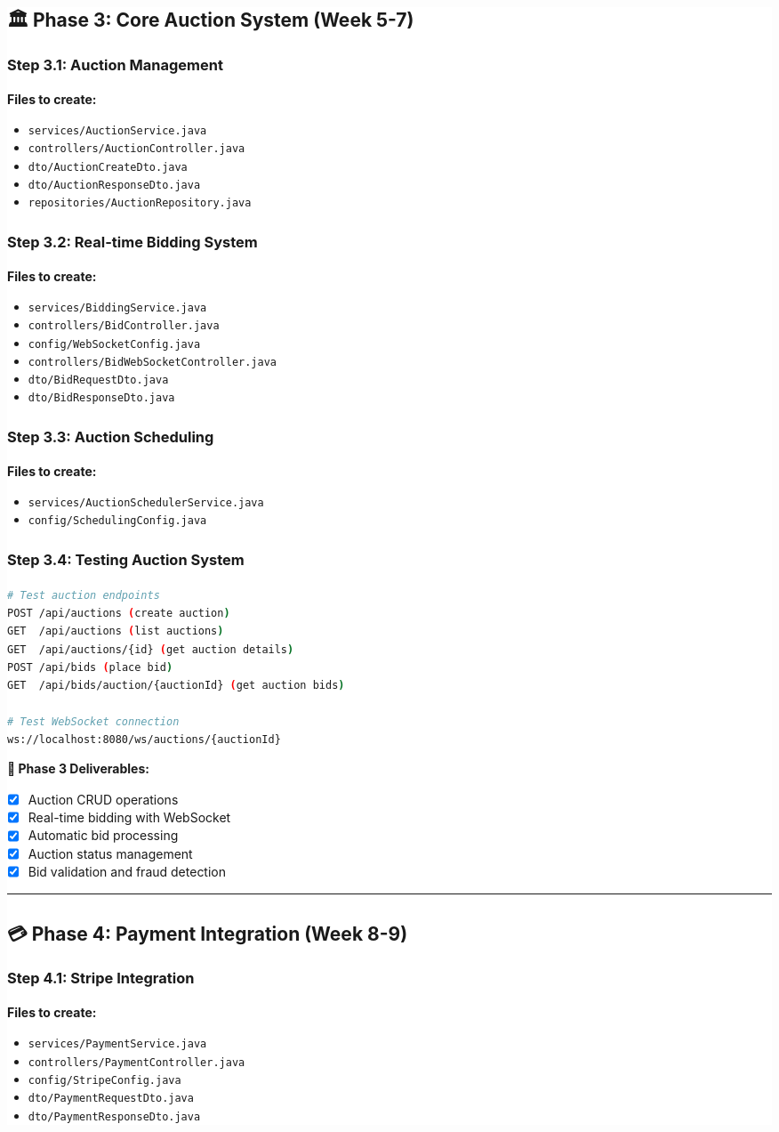 
## 🏛️ Phase 3: Core Auction System (Week 5-7)

### Step 3.1: Auction Management
**Files to create:**
- `services/AuctionService.java`
- `controllers/AuctionController.java`
- `dto/AuctionCreateDto.java`
- `dto/AuctionResponseDto.java`
- `repositories/AuctionRepository.java`

### Step 3.2: Real-time Bidding System
**Files to create:**
- `services/BiddingService.java`
- `controllers/BidController.java`
- `config/WebSocketConfig.java`
- `controllers/BidWebSocketController.java`
- `dto/BidRequestDto.java`
- `dto/BidResponseDto.java`

### Step 3.3: Auction Scheduling
**Files to create:**
- `services/AuctionSchedulerService.java`
- `config/SchedulingConfig.java`

### Step 3.4: Testing Auction System
```bash
# Test auction endpoints
POST /api/auctions (create auction)
GET  /api/auctions (list auctions)
GET  /api/auctions/{id} (get auction details)
POST /api/bids (place bid)
GET  /api/bids/auction/{auctionId} (get auction bids)

# Test WebSocket connection
ws://localhost:8080/ws/auctions/{auctionId}
```

**🎯 Phase 3 Deliverables:**
- [x] Auction CRUD operations
- [x] Real-time bidding with WebSocket
- [x] Automatic bid processing
- [x] Auction status management
- [x] Bid validation and fraud detection

---

## 💳 Phase 4: Payment Integration (Week 8-9)

### Step 4.1: Stripe Integration
**Files to create:**
- `services/PaymentService.java`
- `controllers/PaymentController.java`
- `config/StripeConfig.java`
- `dto/PaymentRequestDto.java`
- `dto/PaymentResponseDto.java`
